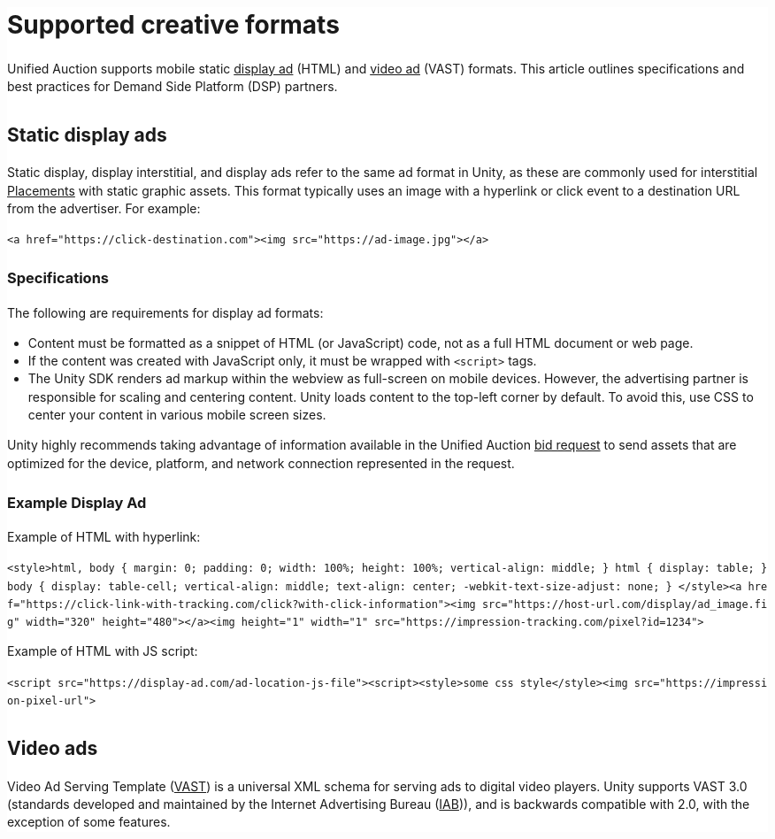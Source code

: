 # Supported creative formats
Unified Auction supports mobile static [display ad](#static-display-ads) (HTML) and [video ad](#video-ads) (VAST) formats. This article outlines specifications and best practices for Demand Side Platform (DSP) partners. 

## Static display ads 
Static display, display interstitial, and display ads refer to the same ad format in Unity, as these are commonly used for interstitial [Placements](MonetizationPlacements.md) with static graphic assets. This format typically uses an image with a hyperlink or click event to a destination URL from the advertiser. For example: 

```
<a href="https://click-destination.com"><img src="https://ad-image.jpg"></a>
``` 

### Specifications 
The following are requirements for display ad formats:

* Content must be formatted as a snippet of HTML (or JavaScript) code, not as a full HTML document or web page. 
* If the content was created with JavaScript only, it must be wrapped with `<script>` tags. 
* The Unity SDK renders ad markup within the webview as full-screen on mobile devices. However, the advertising partner is responsible for scaling and centering content. Unity loads content to the top-left corner by default. To avoid this, use CSS to center your content in various mobile screen sizes. 

Unity highly recommends taking advantage of information available in the Unified Auction [bid request](ProgrammaticBidRequests.md) to send assets that are optimized for the device, platform, and network connection represented in the request. 

### Example Display Ad 
Example of HTML with hyperlink: 

```
<style>html, body { margin: 0; padding: 0; width: 100%; height: 100%; vertical-align: middle; } html { display: table; } body { display: table-cell; vertical-align: middle; text-align: center; -webkit-text-size-adjust: none; } </style><a href="https://click-link-with-tracking.com/click?with-click-information"><img src="https://host-url.com/display/ad_image.fig" width="320" height="480"></a><img height="1" width="1" src="https://impression-tracking.com/pixel?id=1234">
```

Example of HTML with JS script: 

```
<script src="https://display-ad.com/ad-location-js-file"><script><style>some css style</style><img src="https://impression-pixel-url">
```

## Video ads 
Video Ad Serving Template ([VAST](https://www.iab.com/guidelines/digital-video-ad-serving-template-vast-3-0/)) is a universal XML schema for serving ads to digital video players. Unity supports VAST 3.0 (standards developed and maintained by the Internet Advertising Bureau ([IAB](https://www.iab.com/))), and is backwards compatible with 2.0, with the exception of some features. 
